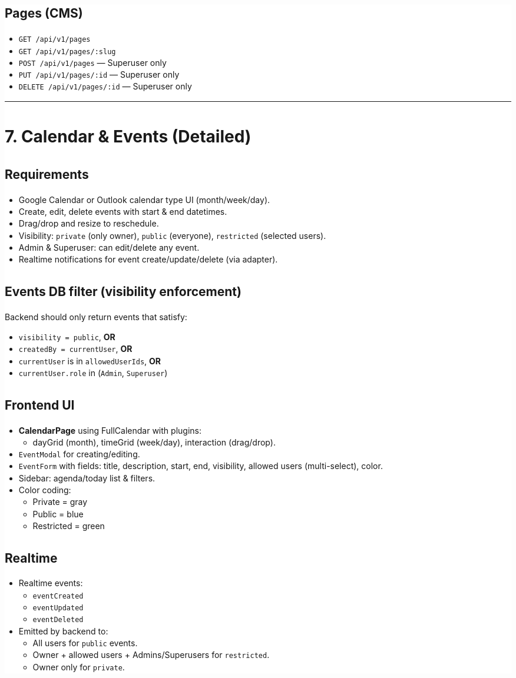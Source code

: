## Pages (CMS)

-   `GET /api/v1/pages`
-   `GET /api/v1/pages/:slug`
-   `POST /api/v1/pages` — Superuser only
-   `PUT /api/v1/pages/:id` — Superuser only
-   `DELETE /api/v1/pages/:id` — Superuser only
* * *

# 7\. Calendar & Events (Detailed)

## Requirements

-   Google Calendar or Outlook calendar type UI (month/week/day).
-   Create, edit, delete events with start & end datetimes.
-   Drag/drop and resize to reschedule.
-   Visibility: `private` (only owner), `public` (everyone), `restricted` (selected users).
-   Admin & Superuser: can edit/delete any event.
-   Realtime notifications for event create/update/delete (via adapter).

## Events DB filter (visibility enforcement)

Backend should only return events that satisfy:

-   `visibility = public`, **OR**
-   `createdBy = currentUser`, **OR**
-   `currentUser` is in `allowedUserIds`, **OR**
-   `currentUser.role` in (`Admin`, `Superuser`)

## Frontend UI

-   **CalendarPage** using FullCalendar with plugins:
    -   dayGrid (month), timeGrid (week/day), interaction (drag/drop).
-   `EventModal` for creating/editing.
-   `EventForm` with fields: title, description, start, end, visibility, allowed users (multi-select), color.
-   Sidebar: agenda/today list & filters.
-   Color coding:
    -   Private = gray
    -   Public = blue
    -   Restricted = green

## Realtime

-   Realtime events:
    -   `eventCreated`
    -   `eventUpdated`
    -   `eventDeleted`
-   Emitted by backend to:
    -   All users for `public` events.
    -   Owner + allowed users + Admins/Superusers for `restricted`.
    -   Owner only for `private`.
